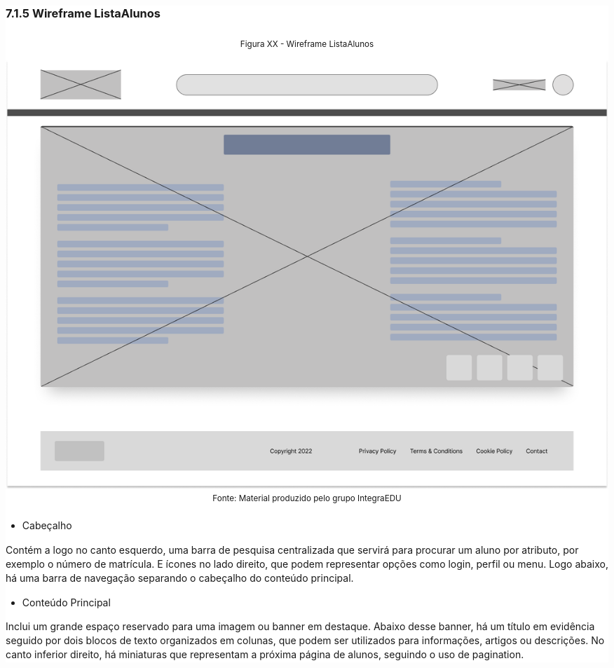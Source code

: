 ### 7.1.5 Wireframe ListaAlunos

<div align="center">
  <sub>Figura XX - Wireframe ListaAlunos </sub>
  <p align="center">
<img src="img/wireframes/ListaAlunos.png" alt="Wireframe ListaAlunos">
<br>
<sup>Fonte: Material produzido pelo grupo IntegraEDU</sup>
</div>

- Cabeçalho

Contém a logo no canto esquerdo, uma barra de pesquisa centralizada que servirá para procurar um aluno por atributo, por exemplo o número de matrícula. E ícones no lado direito, que podem representar opções como login, perfil ou menu. Logo abaixo, há uma barra de navegação separando o cabeçalho do conteúdo principal.

- Conteúdo Principal

Inclui um grande espaço reservado para uma imagem ou banner em destaque. Abaixo desse banner, há um título em evidência seguido por dois blocos de texto organizados em colunas, que podem ser utilizados para informações, artigos ou descrições. No canto inferior direito, há miniaturas que representam a próxima página de alunos, seguindo o uso de pagination.
